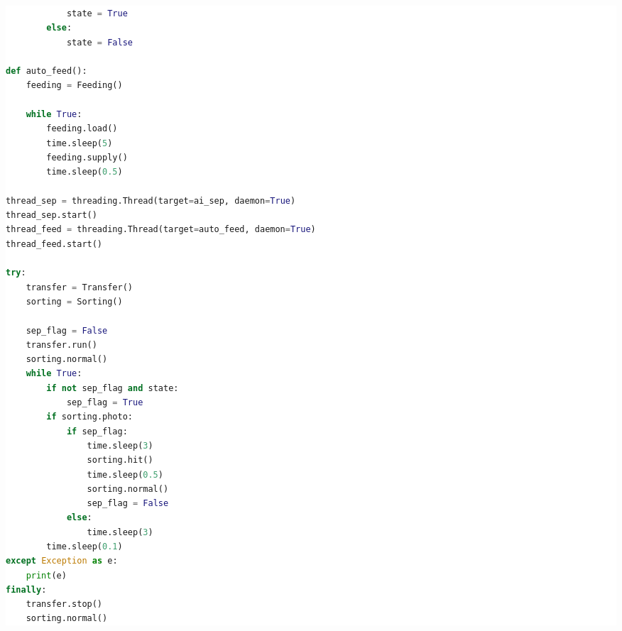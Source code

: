 ```python
            state = True
        else:
            state = False

def auto_feed():
    feeding = Feeding() 

    while True:
        feeding.load()
        time.sleep(5)
        feeding.supply()
        time.sleep(0.5)

thread_sep = threading.Thread(target=ai_sep, daemon=True)
thread_sep.start()
thread_feed = threading.Thread(target=auto_feed, daemon=True)
thread_feed.start()

try:
    transfer = Transfer()
    sorting = Sorting()

    sep_flag = False
    transfer.run()
    sorting.normal()
    while True:
        if not sep_flag and state:
            sep_flag = True
        if sorting.photo:
            if sep_flag:
                time.sleep(3)
                sorting.hit()
                time.sleep(0.5)
                sorting.normal()
                sep_flag = False
            else:
                time.sleep(3)
        time.sleep(0.1)
except Exception as e:
    print(e)
finally:
    transfer.stop()
    sorting.normal()
```

